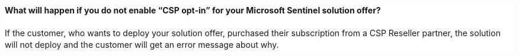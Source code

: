 #### What will happen if you do not enable “CSP opt-in” for your Microsoft Sentinel solution offer?
If the customer, who wants to deploy your solution offer, purchased their subscription from a CSP Reseller partner, the solution will not deploy and the customer will get an error message about why. 



